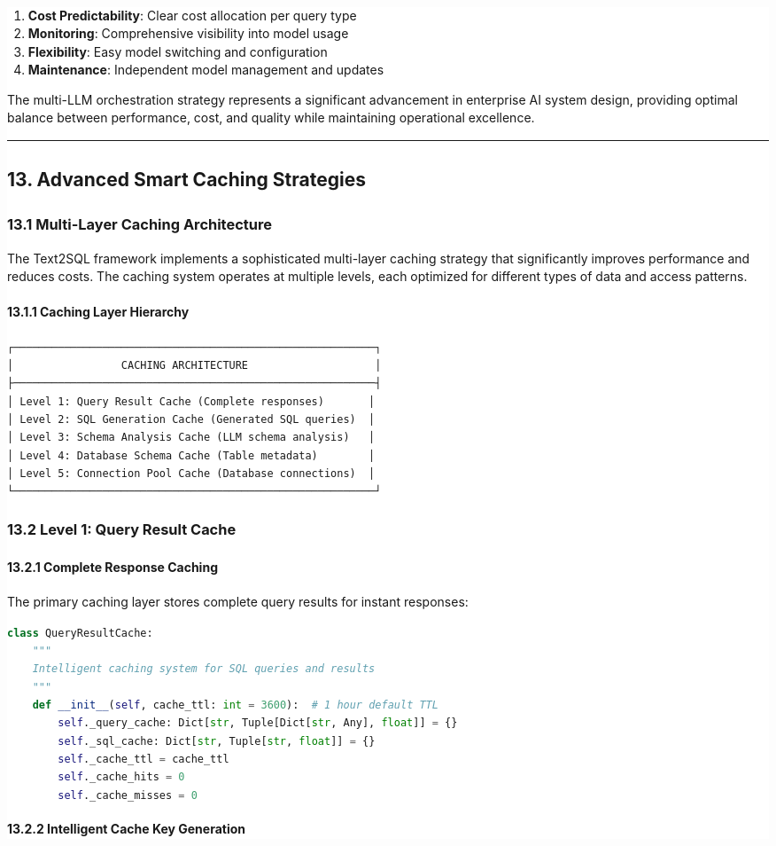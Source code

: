 1. **Cost Predictability**: Clear cost allocation per query type
2. **Monitoring**: Comprehensive visibility into model usage
3. **Flexibility**: Easy model switching and configuration
4. **Maintenance**: Independent model management and updates

The multi-LLM orchestration strategy represents a significant advancement in enterprise AI system design, providing optimal balance between performance, cost, and quality while maintaining operational excellence.

---

## 13. Advanced Smart Caching Strategies

### 13.1 Multi-Layer Caching Architecture

The Text2SQL framework implements a sophisticated multi-layer caching strategy that significantly improves performance and reduces costs. The caching system operates at multiple levels, each optimized for different types of data and access patterns.

#### **13.1.1 Caching Layer Hierarchy**

```
┌─────────────────────────────────────────────────────────┐
│                 CACHING ARCHITECTURE                    │
├─────────────────────────────────────────────────────────┤
│ Level 1: Query Result Cache (Complete responses)       │
│ Level 2: SQL Generation Cache (Generated SQL queries)  │
│ Level 3: Schema Analysis Cache (LLM schema analysis)   │
│ Level 4: Database Schema Cache (Table metadata)        │
│ Level 5: Connection Pool Cache (Database connections)  │
└─────────────────────────────────────────────────────────┘
```

### 13.2 Level 1: Query Result Cache

#### **13.2.1 Complete Response Caching**

The primary caching layer stores complete query results for instant responses:

```python
class QueryResultCache:
    """
    Intelligent caching system for SQL queries and results
    """
    def __init__(self, cache_ttl: int = 3600):  # 1 hour default TTL
        self._query_cache: Dict[str, Tuple[Dict[str, Any], float]] = {}
        self._sql_cache: Dict[str, Tuple[str, float]] = {}
        self._cache_ttl = cache_ttl
        self._cache_hits = 0
        self._cache_misses = 0
```

#### **13.2.2 Intelligent Cache Key Generation**
